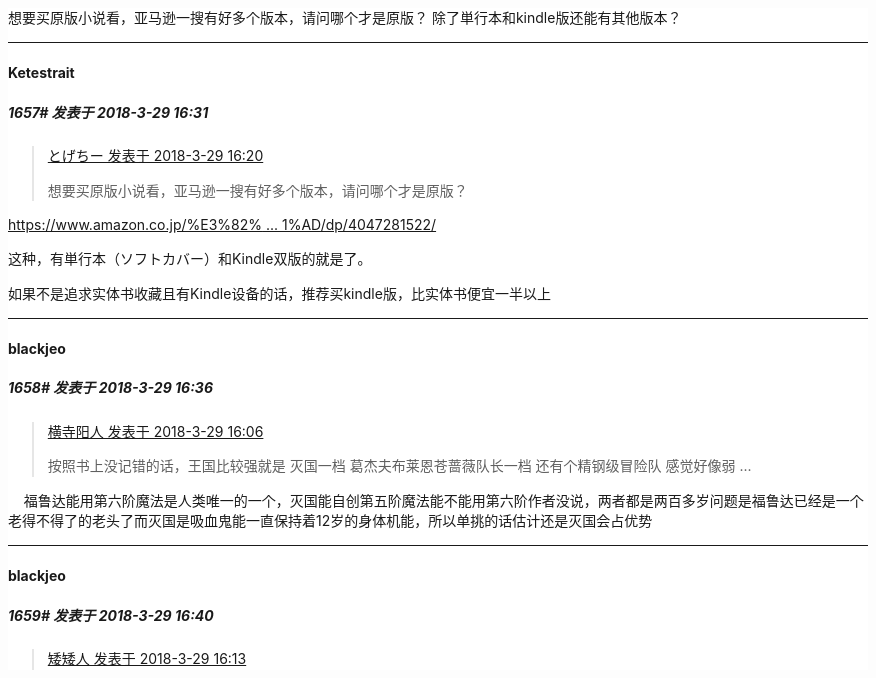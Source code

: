 想要买原版小说看，亚马逊一搜有好多个版本，请问哪个才是原版？</blockquote>
除了単行本和kindle版还能有其他版本？







*****

####  Ketestrait  
##### 1657#       发表于 2018-3-29 16:31



<blockquote><a href="httphttps://bbs.saraba1st.com/2b/forum.php?mod=redirect&amp;goto=findpost&amp;pid=39021568&amp;ptid=1571054" target="_blank">とげちー 发表于 2018-3-29 16:20</a>

想要买原版小说看，亚马逊一搜有好多个版本，请问哪个才是原版？</blockquote>
[https://www.amazon.co.jp/%E3%82% ... 1%AD/dp/4047281522/](https://www.amazon.co.jp/%E3%82%AA%E3%83%BC%E3%83%90%E3%83%BC%E3%83%AD%E3%83%BC%E3%83%891-%E4%B8%8D%E6%AD%BB%E8%80%85%E3%81%AE%E7%8E%8B-%E4%B8%B8%E5%B1%B1%E3%81%8F%E3%81%8C%E3%81%AD/dp/4047281522/)


这种，有単行本（ソフトカバー）和Kindle双版的就是了。


如果不是追求实体书收藏且有Kindle设备的话，推荐买kindle版，比实体书便宜一半以上







*****

####  blackjeo  
##### 1658#       发表于 2018-3-29 16:36



<blockquote><a href="httphttps://bbs.saraba1st.com/2b/forum.php?mod=redirect&amp;goto=findpost&amp;pid=39021388&amp;ptid=1571054" target="_blank">横寺阳人 发表于 2018-3-29 16:06</a>

按照书上没记错的话，王国比较强就是 灭国一档 葛杰夫布莱恩苍蔷薇队长一档 还有个精钢级冒险队 感觉好像弱 ...</blockquote>
    福鲁达能用第六阶魔法是人类唯一的一个，灭国能自创第五阶魔法能不能用第六阶作者没说，两者都是两百多岁问题是福鲁达已经是一个老得不得了的老头了而灭国是吸血鬼能一直保持着12岁的身体机能，所以单挑的话估计还是灭国会占优势







*****

####  blackjeo  
##### 1659#       发表于 2018-3-29 16:40



<blockquote><a href="httphttps://bbs.saraba1st.com/2b/forum.php?mod=redirect&amp;goto=findpost&amp;pid=39021477&amp;ptid=1571054" target="_blank">矮矮人 发表于 2018-3-29 16:13</a>
